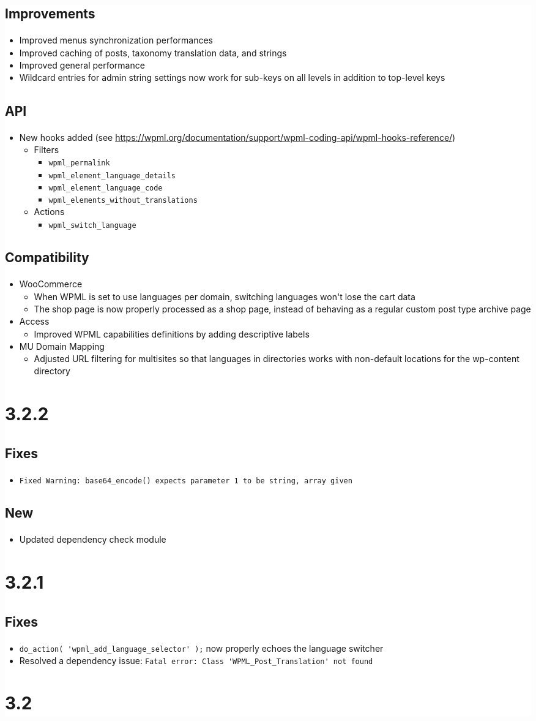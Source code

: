 ## Improvements
* Improved menus synchronization performances
* Improved caching of posts, taxonomy translation data, and strings
* Improved general performance
* Wildcard entries for admin string settings now work for sub-keys on all levels in addition to top-level keys

## API
* New hooks added (see https://wpml.org/documentation/support/wpml-coding-api/wpml-hooks-reference/)
	* Filters
		* `wpml_permalink`
		* `wpml_element_language_details`
		* `wpml_element_language_code`
		* `wpml_elements_without_translations`
	* Actions
		* `wpml_switch_language`

## Compatibility
* WooCommerce
	* When WPML is set to use languages per domain, switching languages won't lose the cart data
	* The shop page is now properly processed as a shop page, instead of behaving as a regular custom post type archive page
* Access
	* Improved WPML capabilities definitions by adding descriptive labels
* MU Domain Mapping
	* Adjusted URL filtering for multisites so that languages in directories works with non-default locations for the wp-content directory

# 3.2.2

## Fixes
* `Fixed Warning: base64_encode() expects parameter 1 to be string, array given`

## New
* Updated dependency check module

# 3.2.1

## Fixes
* `do_action( 'wpml_add_language_selector' );` now properly echoes the language switcher
* Resolved a dependency issue: `Fatal error: Class 'WPML_Post_Translation' not found`

# 3.2
